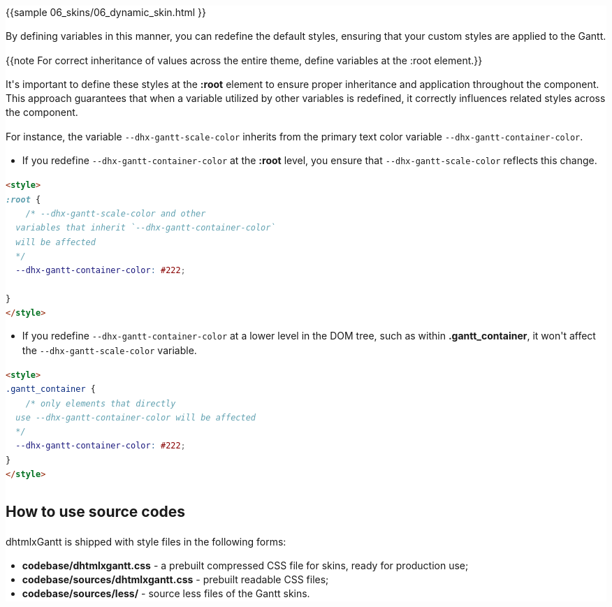 {{sample
	06_skins/06_dynamic_skin.html
}}

By defining variables in this manner, you can redefine the default styles, ensuring that your custom styles are applied to the Gantt.

{{note For correct inheritance of values across the entire theme, define variables at the :root element.}}

It's important to define these styles at the **:root** element to ensure proper inheritance and application throughout the component. This approach guarantees that when a variable utilized by other variables is redefined, it correctly influences related styles across the component.

For instance, the variable `--dhx-gantt-scale-color` inherits from the primary text color variable `--dhx-gantt-container-color`.

- If you redefine `--dhx-gantt-container-color` at the **:root** level, you ensure that `--dhx-gantt-scale-color` reflects this change. 

~~~html
<style>
:root {
    /* --dhx-gantt-scale-color and other
  variables that inherit `--dhx-gantt-container-color`
  will be affected
  */
  --dhx-gantt-container-color: #222;

}
</style>
~~~

- If you redefine `--dhx-gantt-container-color` at a lower level in the DOM tree, such as within **.gantt_container**, it won't affect the `--dhx-gantt-scale-color` variable.

~~~html
<style>
.gantt_container {
    /* only elements that directly 
  use --dhx-gantt-container-color will be affected
  */
  --dhx-gantt-container-color: #222;
}
</style>
~~~


How to use source codes
------------

dhtmlxGantt is shipped with style files in the following forms:

- **codebase/dhtmlxgantt.css** - a prebuilt compressed CSS file for skins, ready for production use;
- **codebase/sources/dhtmlxgantt.css** - prebuilt readable CSS files;
- **codebase/sources/less/** - source less files of the Gantt skins.
